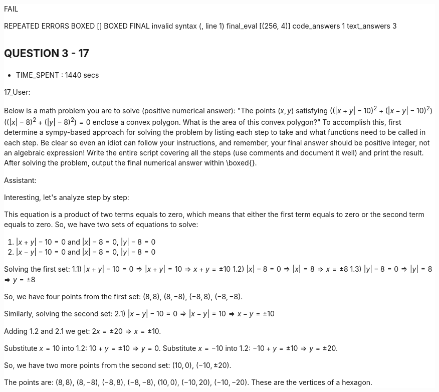 FAIL

REPEATED ERRORS
BOXED []
BOXED FINAL 
invalid syntax (<string>, line 1) final_eval
[(256, 4)]
code_answers 1 text_answers 3



## QUESTION 3 - 17 
- TIME_SPENT : 1440 secs

17_User:

Below is a math problem you are to solve (positive numerical answer):
"The points $\left(x, y\right)$ satisfying $((\vert x + y \vert - 10)^2 + ( \vert x - y \vert - 10)^2)((\vert x \vert - 8)^2 + ( \vert y \vert - 8)^2) = 0$ enclose a convex polygon. What is the area of this convex polygon?"
To accomplish this, first determine a sympy-based approach for solving the problem by listing each step to take and what functions need to be called in each step. Be clear so even an idiot can follow your instructions, and remember, your final answer should be positive integer, not an algebraic expression!
Write the entire script covering all the steps (use comments and document it well) and print the result. After solving the problem, output the final numerical answer within \boxed{}.

Assistant: 

Interesting, let's analyze step by step:



This equation is a product of two terms equals to zero, which means that either the first term equals to zero or the second term equals to zero. So, we have two sets of equations to solve:

1) $|x+y| - 10 = 0$ and $|x| - 8 = 0$, $|y| - 8 = 0$
2) $|x-y| - 10 = 0$ and $|x| - 8 = 0$, $|y| - 8 = 0$

Solving the first set:
1.1) $|x+y| - 10 = 0 \Rightarrow |x+y| = 10 \Rightarrow x+y = \pm 10$
1.2) $|x| - 8 = 0 \Rightarrow |x| = 8 \Rightarrow x = \pm 8$
1.3) $|y| - 8 = 0 \Rightarrow |y| = 8 \Rightarrow y = \pm 8$

So, we have four points from the first set: $(8, 8)$, $(8, -8)$, $(-8, 8)$, $(-8, -8)$.

Similarly, solving the second set:
2.1) $|x-y| - 10 = 0 \Rightarrow |x-y| = 10 \Rightarrow x-y = \pm 10$

Adding 1.2 and 2.1 we get: $2x = \pm 20 \Rightarrow x = \pm 10$.

Substitute $x = 10$ into 1.2: $10 + y = \pm 10 \Rightarrow y = 0$.
Substitute $x = -10$ into 1.2: $-10 + y = \pm 10 \Rightarrow y = \pm 20$.

So, we have two more points from the second set: $(10, 0)$, $(-10, \pm 20)$.

The points are: $(8, 8)$, $(8, -8)$, $(-8, 8)$, $(-8, -8)$, $(10, 0)$, $(-10, 20)$, $(-10, -20)$. These are the vertices of a hexagon.
